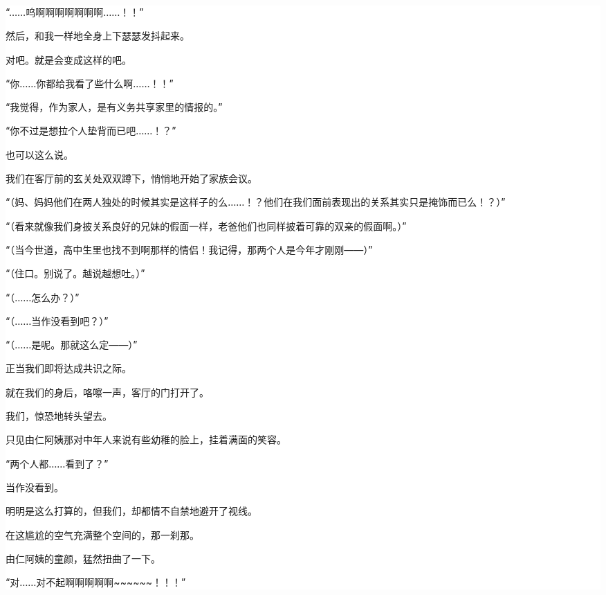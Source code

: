  

“……呜啊啊啊啊啊啊啊……！！”

 

然后，和我一样地全身上下瑟瑟发抖起来。

对吧。就是会变成这样的吧。

 

“你……你都给我看了些什么啊……！！”

“我觉得，作为家人，是有义务共享家里的情报的。”

“你不过是想拉个人垫背而已吧……！？”

 

也可以这么说。

我们在客厅前的玄关处双双蹲下，悄悄地开始了家族会议。

 

“（妈、妈妈他们在两人独处的时候其实是这样子的么……！？他们在我们面前表现出的关系其实只是掩饰而已么！？）”

“（看来就像我们身披关系良好的兄妹的假面一样，老爸他们也同样披着可靠的双亲的假面啊。）”

“（当今世道，高中生里也找不到啊那样的情侣！我记得，那两个人是今年才刚刚——）”

“（住口。别说了。越说越想吐。）”

“（……怎么办？）”

“（……当作没看到吧？）”

“（……是呢。那就这么定——）”

 

正当我们即将达成共识之际。

就在我们的身后，咯嚓一声，客厅的门打开了。

 

我们，惊恐地转头望去。

只见由仁阿姨那对中年人来说有些幼稚的脸上，挂着满面的笑容。

 

“两个人都……看到了？”

 

当作没看到。

明明是这么打算的，但我们，却都情不自禁地避开了视线。

在这尴尬的空气充满整个空间的，那一刹那。

由仁阿姨的童颜，猛然扭曲了一下。

 

“对……对不起啊啊啊啊啊~~~~~~！！！”

 
